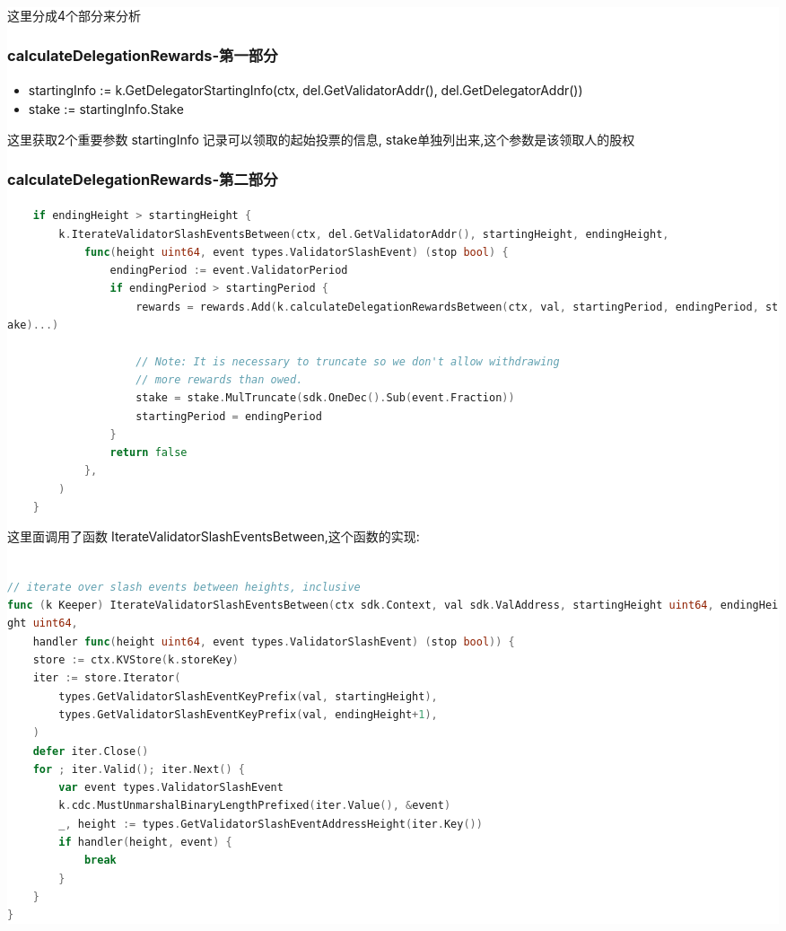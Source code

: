这里分成4个部分来分析

### calculateDelegationRewards-第一部分

+ startingInfo := k.GetDelegatorStartingInfo(ctx, del.GetValidatorAddr(), del.GetDelegatorAddr())
+ stake := startingInfo.Stake

这里获取2个重要参数 startingInfo 记录可以领取的起始投票的信息, stake单独列出来,这个参数是该领取人的股权

### calculateDelegationRewards-第二部分

```delegation.go
    if endingHeight > startingHeight {
        k.IterateValidatorSlashEventsBetween(ctx, del.GetValidatorAddr(), startingHeight, endingHeight,
            func(height uint64, event types.ValidatorSlashEvent) (stop bool) {
                endingPeriod := event.ValidatorPeriod
                if endingPeriod > startingPeriod {
                    rewards = rewards.Add(k.calculateDelegationRewardsBetween(ctx, val, startingPeriod, endingPeriod, stake)...)

                    // Note: It is necessary to truncate so we don't allow withdrawing
                    // more rewards than owed.
                    stake = stake.MulTruncate(sdk.OneDec().Sub(event.Fraction))
                    startingPeriod = endingPeriod
                }
                return false
            },
        )
    }
```

这里面调用了函数  IterateValidatorSlashEventsBetween,这个函数的实现:

```store.go

// iterate over slash events between heights, inclusive
func (k Keeper) IterateValidatorSlashEventsBetween(ctx sdk.Context, val sdk.ValAddress, startingHeight uint64, endingHeight uint64,
    handler func(height uint64, event types.ValidatorSlashEvent) (stop bool)) {
    store := ctx.KVStore(k.storeKey)
    iter := store.Iterator(
        types.GetValidatorSlashEventKeyPrefix(val, startingHeight),
        types.GetValidatorSlashEventKeyPrefix(val, endingHeight+1),
    )
    defer iter.Close()
    for ; iter.Valid(); iter.Next() {
        var event types.ValidatorSlashEvent
        k.cdc.MustUnmarshalBinaryLengthPrefixed(iter.Value(), &event)
        _, height := types.GetValidatorSlashEventAddressHeight(iter.Key())
        if handler(height, event) {
            break
        }
    }
}

```
